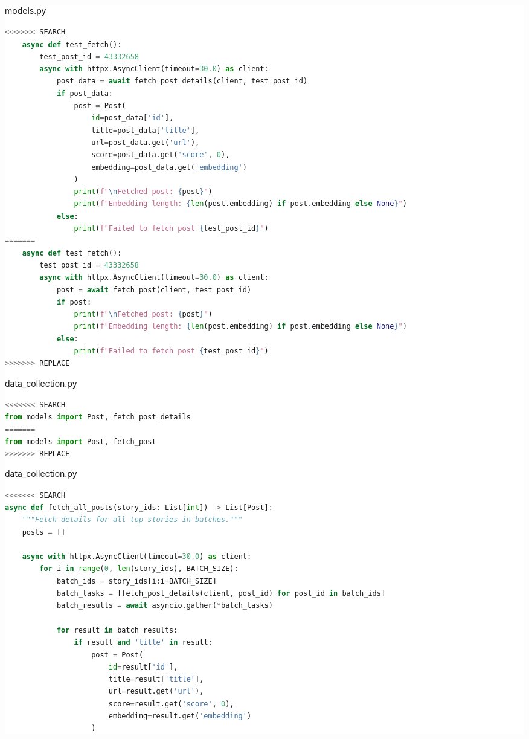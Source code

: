 ```python
```

models.py
```python
<<<<<<< SEARCH
    async def test_fetch():
        test_post_id = 43332658
        async with httpx.AsyncClient(timeout=30.0) as client:
            post_data = await fetch_post_details(client, test_post_id)
            if post_data:
                post = Post(
                    id=post_data['id'],
                    title=post_data['title'],
                    url=post_data.get('url'),
                    score=post_data.get('score', 0),
                    embedding=post_data.get('embedding')
                )
                print(f"\nFetched post: {post}")
                print(f"Embedding length: {len(post.embedding) if post.embedding else None}")
            else:
                print(f"Failed to fetch post {test_post_id}")
=======
    async def test_fetch():
        test_post_id = 43332658
        async with httpx.AsyncClient(timeout=30.0) as client:
            post = await fetch_post(client, test_post_id)
            if post:
                print(f"\nFetched post: {post}")
                print(f"Embedding length: {len(post.embedding) if post.embedding else None}")
            else:
                print(f"Failed to fetch post {test_post_id}")
>>>>>>> REPLACE
```

data_collection.py
```python
<<<<<<< SEARCH
from models import Post, fetch_post_details
=======
from models import Post, fetch_post
>>>>>>> REPLACE
```

data_collection.py
```python
<<<<<<< SEARCH
async def fetch_all_posts(story_ids: List[int]) -> List[Post]:
    """Fetch details for all top stories in batches."""
    posts = []
    
    async with httpx.AsyncClient(timeout=30.0) as client:
        for i in range(0, len(story_ids), BATCH_SIZE):
            batch_ids = story_ids[i:i+BATCH_SIZE]
            batch_tasks = [fetch_post_details(client, post_id) for post_id in batch_ids]
            batch_results = await asyncio.gather(*batch_tasks)
            
            for result in batch_results:
                if result and 'title' in result:
                    post = Post(
                        id=result['id'],
                        title=result['title'],
                        url=result.get('url'),
                        score=result.get('score', 0),
                        embedding=result.get('embedding')
                    )
```